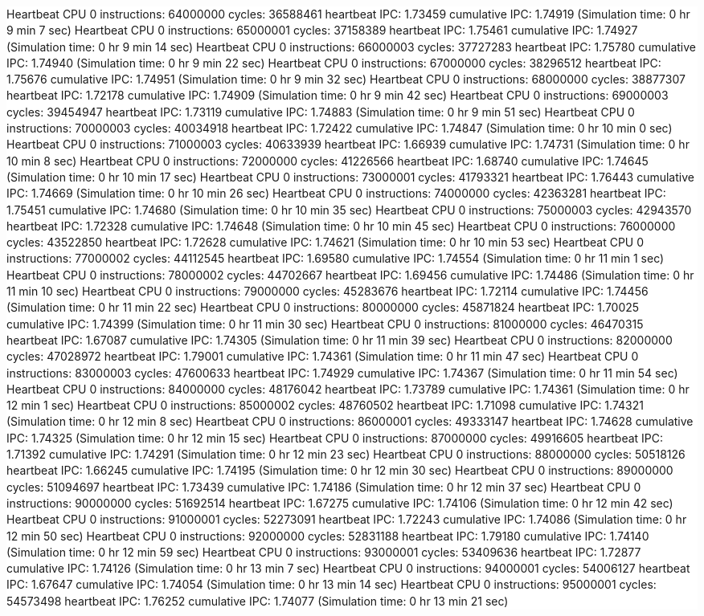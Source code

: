 Heartbeat CPU  0 instructions:   64000000 cycles:   36588461 heartbeat IPC: 1.73459 cumulative IPC: 1.74919 (Simulation time: 0 hr 9 min 7 sec) 
Heartbeat CPU  0 instructions:   65000001 cycles:   37158389 heartbeat IPC: 1.75461 cumulative IPC: 1.74927 (Simulation time: 0 hr 9 min 14 sec) 
Heartbeat CPU  0 instructions:   66000003 cycles:   37727283 heartbeat IPC: 1.75780 cumulative IPC: 1.74940 (Simulation time: 0 hr 9 min 22 sec) 
Heartbeat CPU  0 instructions:   67000000 cycles:   38296512 heartbeat IPC: 1.75676 cumulative IPC: 1.74951 (Simulation time: 0 hr 9 min 32 sec) 
Heartbeat CPU  0 instructions:   68000000 cycles:   38877307 heartbeat IPC: 1.72178 cumulative IPC: 1.74909 (Simulation time: 0 hr 9 min 42 sec) 
Heartbeat CPU  0 instructions:   69000003 cycles:   39454947 heartbeat IPC: 1.73119 cumulative IPC: 1.74883 (Simulation time: 0 hr 9 min 51 sec) 
Heartbeat CPU  0 instructions:   70000003 cycles:   40034918 heartbeat IPC: 1.72422 cumulative IPC: 1.74847 (Simulation time: 0 hr 10 min 0 sec) 
Heartbeat CPU  0 instructions:   71000003 cycles:   40633939 heartbeat IPC: 1.66939 cumulative IPC: 1.74731 (Simulation time: 0 hr 10 min 8 sec) 
Heartbeat CPU  0 instructions:   72000000 cycles:   41226566 heartbeat IPC: 1.68740 cumulative IPC: 1.74645 (Simulation time: 0 hr 10 min 17 sec) 
Heartbeat CPU  0 instructions:   73000001 cycles:   41793321 heartbeat IPC: 1.76443 cumulative IPC: 1.74669 (Simulation time: 0 hr 10 min 26 sec) 
Heartbeat CPU  0 instructions:   74000000 cycles:   42363281 heartbeat IPC: 1.75451 cumulative IPC: 1.74680 (Simulation time: 0 hr 10 min 35 sec) 
Heartbeat CPU  0 instructions:   75000003 cycles:   42943570 heartbeat IPC: 1.72328 cumulative IPC: 1.74648 (Simulation time: 0 hr 10 min 45 sec) 
Heartbeat CPU  0 instructions:   76000000 cycles:   43522850 heartbeat IPC: 1.72628 cumulative IPC: 1.74621 (Simulation time: 0 hr 10 min 53 sec) 
Heartbeat CPU  0 instructions:   77000002 cycles:   44112545 heartbeat IPC: 1.69580 cumulative IPC: 1.74554 (Simulation time: 0 hr 11 min 1 sec) 
Heartbeat CPU  0 instructions:   78000002 cycles:   44702667 heartbeat IPC: 1.69456 cumulative IPC: 1.74486 (Simulation time: 0 hr 11 min 10 sec) 
Heartbeat CPU  0 instructions:   79000000 cycles:   45283676 heartbeat IPC: 1.72114 cumulative IPC: 1.74456 (Simulation time: 0 hr 11 min 22 sec) 
Heartbeat CPU  0 instructions:   80000000 cycles:   45871824 heartbeat IPC: 1.70025 cumulative IPC: 1.74399 (Simulation time: 0 hr 11 min 30 sec) 
Heartbeat CPU  0 instructions:   81000000 cycles:   46470315 heartbeat IPC: 1.67087 cumulative IPC: 1.74305 (Simulation time: 0 hr 11 min 39 sec) 
Heartbeat CPU  0 instructions:   82000000 cycles:   47028972 heartbeat IPC: 1.79001 cumulative IPC: 1.74361 (Simulation time: 0 hr 11 min 47 sec) 
Heartbeat CPU  0 instructions:   83000003 cycles:   47600633 heartbeat IPC: 1.74929 cumulative IPC: 1.74367 (Simulation time: 0 hr 11 min 54 sec) 
Heartbeat CPU  0 instructions:   84000000 cycles:   48176042 heartbeat IPC: 1.73789 cumulative IPC: 1.74361 (Simulation time: 0 hr 12 min 1 sec) 
Heartbeat CPU  0 instructions:   85000002 cycles:   48760502 heartbeat IPC: 1.71098 cumulative IPC: 1.74321 (Simulation time: 0 hr 12 min 8 sec) 
Heartbeat CPU  0 instructions:   86000001 cycles:   49333147 heartbeat IPC: 1.74628 cumulative IPC: 1.74325 (Simulation time: 0 hr 12 min 15 sec) 
Heartbeat CPU  0 instructions:   87000000 cycles:   49916605 heartbeat IPC: 1.71392 cumulative IPC: 1.74291 (Simulation time: 0 hr 12 min 23 sec) 
Heartbeat CPU  0 instructions:   88000000 cycles:   50518126 heartbeat IPC: 1.66245 cumulative IPC: 1.74195 (Simulation time: 0 hr 12 min 30 sec) 
Heartbeat CPU  0 instructions:   89000000 cycles:   51094697 heartbeat IPC: 1.73439 cumulative IPC: 1.74186 (Simulation time: 0 hr 12 min 37 sec) 
Heartbeat CPU  0 instructions:   90000000 cycles:   51692514 heartbeat IPC: 1.67275 cumulative IPC: 1.74106 (Simulation time: 0 hr 12 min 42 sec) 
Heartbeat CPU  0 instructions:   91000001 cycles:   52273091 heartbeat IPC: 1.72243 cumulative IPC: 1.74086 (Simulation time: 0 hr 12 min 50 sec) 
Heartbeat CPU  0 instructions:   92000000 cycles:   52831188 heartbeat IPC: 1.79180 cumulative IPC: 1.74140 (Simulation time: 0 hr 12 min 59 sec) 
Heartbeat CPU  0 instructions:   93000001 cycles:   53409636 heartbeat IPC: 1.72877 cumulative IPC: 1.74126 (Simulation time: 0 hr 13 min 7 sec) 
Heartbeat CPU  0 instructions:   94000001 cycles:   54006127 heartbeat IPC: 1.67647 cumulative IPC: 1.74054 (Simulation time: 0 hr 13 min 14 sec) 
Heartbeat CPU  0 instructions:   95000001 cycles:   54573498 heartbeat IPC: 1.76252 cumulative IPC: 1.74077 (Simulation time: 0 hr 13 min 21 sec) 